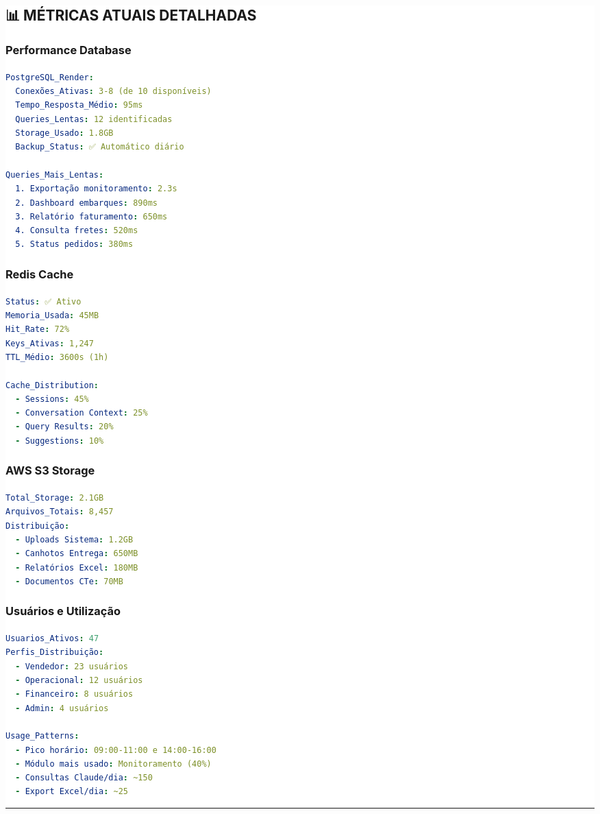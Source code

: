 
## 📊 **MÉTRICAS ATUAIS DETALHADAS**

### **Performance Database**
```yaml
PostgreSQL_Render:
  Conexões_Ativas: 3-8 (de 10 disponíveis)
  Tempo_Resposta_Médio: 95ms
  Queries_Lentas: 12 identificadas
  Storage_Usado: 1.8GB
  Backup_Status: ✅ Automático diário
  
Queries_Mais_Lentas:
  1. Exportação monitoramento: 2.3s
  2. Dashboard embarques: 890ms  
  3. Relatório faturamento: 650ms
  4. Consulta fretes: 520ms
  5. Status pedidos: 380ms
```

### **Redis Cache**
```yaml
Status: ✅ Ativo
Memoria_Usada: 45MB
Hit_Rate: 72%
Keys_Ativas: 1,247
TTL_Médio: 3600s (1h)

Cache_Distribution:
  - Sessions: 45%
  - Conversation Context: 25%
  - Query Results: 20%
  - Suggestions: 10%
```

### **AWS S3 Storage**
```yaml
Total_Storage: 2.1GB
Arquivos_Totais: 8,457
Distribuição:
  - Uploads Sistema: 1.2GB
  - Canhotos Entrega: 650MB
  - Relatórios Excel: 180MB
  - Documentos CTe: 70MB
```

### **Usuários e Utilização**
```yaml
Usuarios_Ativos: 47
Perfis_Distribuição:
  - Vendedor: 23 usuários
  - Operacional: 12 usuários
  - Financeiro: 8 usuários
  - Admin: 4 usuários

Usage_Patterns:
  - Pico horário: 09:00-11:00 e 14:00-16:00
  - Módulo mais usado: Monitoramento (40%)
  - Consultas Claude/dia: ~150
  - Export Excel/dia: ~25
```

---